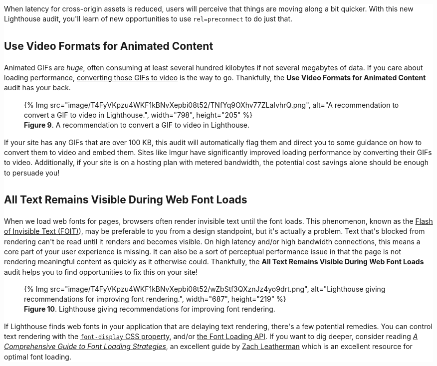 When latency for cross-origin assets is reduced, users will perceive that things
are moving along a bit quicker. With this new Lighthouse audit, you'll learn of
new opportunities to use `rel=preconnect` to do just that.

## Use Video Formats for Animated Content

Animated GIFs are _huge_, often consuming at least several hundred kilobytes if
not several megabytes of data. If you care about loading performance,
[converting those GIFs to
video](https://developers.google.com/web/fundamentals/performance/optimizing-content-efficiency/replace-animated-gifs-with-video/)
is the way to go. Thankfully, the **Use Video Formats for Animated Content**
audit has your back.

<figure>
{% Img src="image/T4FyVKpzu4WKF1kBNvXepbi08t52/TNfYq9OXhv77ZLaIvhrQ.png", alt="A recommendation to convert a GIF to video in
Lighthouse.", width="798", height="205" %}
  <figcaption><strong>Figure 9</strong>. A recommendation to convert a GIF to
video in Lighthouse.</figcaption>
</figure>

If your site has any GIFs that are over 100 KB, this audit will automatically
flag them and direct you to some guidance on how to convert them to video and
embed them. Sites like Imgur have significantly improved loading performance by
converting their GIFs to video. Additionally, if your site is on a hosting plan
with metered bandwidth, the potential cost savings alone should be enough to
persuade you!

## All Text Remains Visible During Web Font Loads

When we load web fonts for pages, browsers often render invisible text until the
font loads. This phenomenon, known as the [Flash of Invisible Text
(FOIT)](https://www.zachleat.com/web/webfont-glossary/#foit)), may be preferable
to you from a design standpoint, but it's actually a problem. Text that's
blocked from rendering can't be read until it renders and becomes visible. On
high latency and/or high bandwidth connections, this means a core part of your
user experience is missing. It can also be a sort of perceptual performance
issue in that the page is not rendering meaningful content as quickly as it
otherwise could. Thankfully, the **All Text Remains Visible During Web Font
Loads** audit helps you to find opportunities to fix this on your site!

<figure>
{% Img src="image/T4FyVKpzu4WKF1kBNvXepbi08t52/wZbStf3QXznJz4yo9drt.png", alt="Lighthouse giving recommendations for improving
font rendering.", width="687", height="219" %}
  <figcaption><strong>Figure 10</strong>. Lighthouse giving recommendations for
improving font rendering.</figcaption>
</figure>

If Lighthouse finds web fonts in your application that are delaying text
rendering, there's a few potential remedies. You can control text rendering with
the [`font-display` CSS property](https://css-tricks.com/font-display-masses/),
and/or [the Font Loading
API](https://developers.google.com/web/fundamentals/performance/optimizing-content-efficiency/webfont-optimization#the_font_loading_api).
If you want to dig deeper, consider reading [_A Comprehensive Guide to Font
Loading Strategies_](https://www.zachleat.com/web/comprehensive-webfonts/), an
excellent guide by [Zach Leatherman](https://www.zachleat.com/web/) which is an
excellent resource for optimal font loading.
